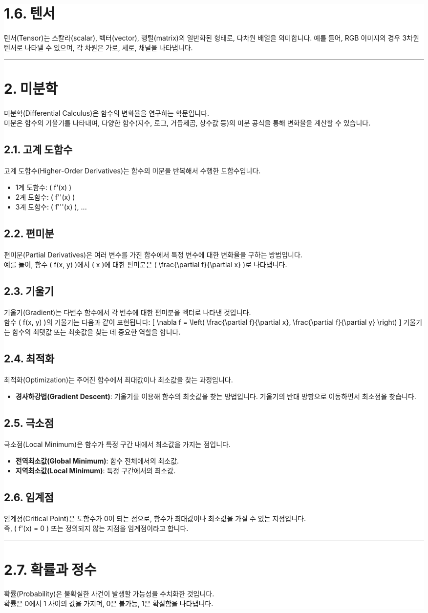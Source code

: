 # 1.6. 텐서
텐서(Tensor)는 스칼라(scalar), 벡터(vector), 행렬(matrix)의 일반화된 형태로, 다차원 배열을 의미합니다. 예를 들어, RGB 이미지의 경우 3차원 텐서로 나타낼 수 있으며, 각 차원은 가로, 세로, 채널을 나타냅니다.

---

# 2. 미분학
미분학(Differential Calculus)은 함수의 변화율을 연구하는 학문입니다.  
미분은 함수의 기울기를 나타내며, 다양한 함수(지수, 로그, 거듭제곱, 상수값 등)의 미분 공식을 통해 변화율을 계산할 수 있습니다.

## 2.1. 고계 도함수
고계 도함수(Higher-Order Derivatives)는 함수의 미분을 반복해서 수행한 도함수입니다.
- 1계 도함수: \( f'(x) \)
- 2계 도함수: \( f''(x) \)
- 3계 도함수: \( f'''(x) \), ...

## 2.2. 편미분
편미분(Partial Derivatives)은 여러 변수를 가진 함수에서 특정 변수에 대한 변화율을 구하는 방법입니다.  
예를 들어, 함수 \( f(x, y) \)에서 \( x \)에 대한 편미분은 \( \frac{\partial f}{\partial x} \)로 나타냅니다.

## 2.3. 기울기
기울기(Gradient)는 다변수 함수에서 각 변수에 대한 편미분을 벡터로 나타낸 것입니다.  
함수 \( f(x, y) \)의 기울기는 다음과 같이 표현됩니다:
\[
\nabla f = \left( \frac{\partial f}{\partial x}, \frac{\partial f}{\partial y} \right)
\]
기울기는 함수의 최댓값 또는 최솟값을 찾는 데 중요한 역할을 합니다.

## 2.4. 최적화
최적화(Optimization)는 주어진 함수에서 최대값이나 최소값을 찾는 과정입니다.  
- **경사하강법(Gradient Descent)**: 기울기를 이용해 함수의 최솟값을 찾는 방법입니다. 기울기의 반대 방향으로 이동하면서 최소점을 찾습니다.

## 2.5. 극소점
극소점(Local Minimum)은 함수가 특정 구간 내에서 최소값을 가지는 점입니다.  
- **전역최소값(Global Minimum)**: 함수 전체에서의 최소값.
- **지역최소값(Local Minimum)**: 특정 구간에서의 최소값.

## 2.6. 임계점
임계점(Critical Point)은 도함수가 0이 되는 점으로, 함수가 최대값이나 최소값을 가질 수 있는 지점입니다.  
즉, \( f'(x) = 0 \) 또는 정의되지 않는 지점을 임계점이라고 합니다.

---

# 2.7. 확률과 정수
확률(Probability)은 불확실한 사건이 발생할 가능성을 수치화한 것입니다.  
확률은 0에서 1 사이의 값을 가지며, 0은 불가능, 1은 확실함을 나타냅니다.

